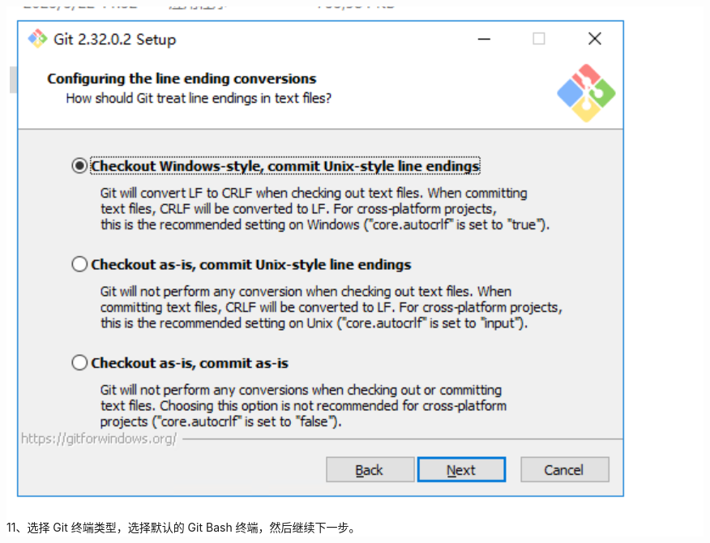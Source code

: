 ![image-20230525235138452](GITpic/image-20230525235138452.png)

11、选择 Git 终端类型，选择默认的 Git Bash 终端，然后继续下一步。
